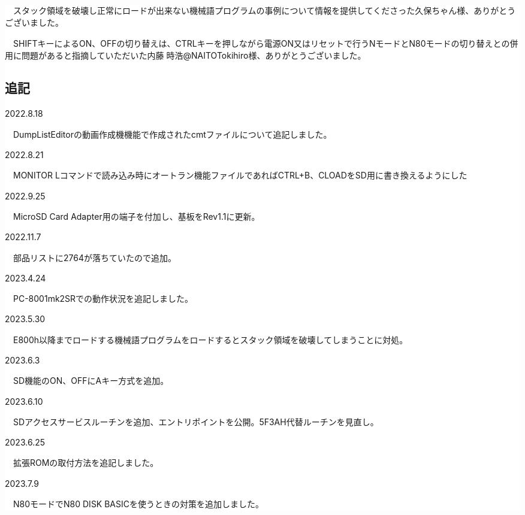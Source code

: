 　スタック領域を破壊し正常にロードが出来ない機械語プログラムの事例について情報を提供してくださった久保ちゃん様、ありがとうございました。

　SHIFTキーによるON、OFFの切り替えは、CTRLキーを押しながら電源ON又はリセットで行うNモードとN80モードの切り替えとの併用に問題があると指摘していただいた内藤 時浩@NAITOTokihiro様、ありがとうございました。

## 追記
2022.8.18

　DumpListEditorの動画作成機機能で作成されたcmtファイルについて追記しました。

2022.8.21

　MONITOR Lコマンドで読み込み時にオートラン機能ファイルであればCTRL+B、CLOADをSD用に書き換えるようにした

2022.9.25

　MicroSD Card Adapter用の端子を付加し、基板をRev1.1に更新。

2022.11.7

　部品リストに2764が落ちていたので追加。

2023.4.24

　PC-8001mk2SRでの動作状況を追記しました。

2023.5.30

　E800h以降までロードする機械語プログラムをロードするとスタック領域を破壊してしまうことに対処。

2023.6.3

　SD機能のON、OFFにAキー方式を追加。

2023.6.10

　SDアクセスサービスルーチンを追加、エントリポイントを公開。5F3AH代替ルーチンを見直し。

2023.6.25

　拡張ROMの取付方法を追記しました。

2023.7.9

　N80モードでN80 DISK BASICを使うときの対策を追加しました。
